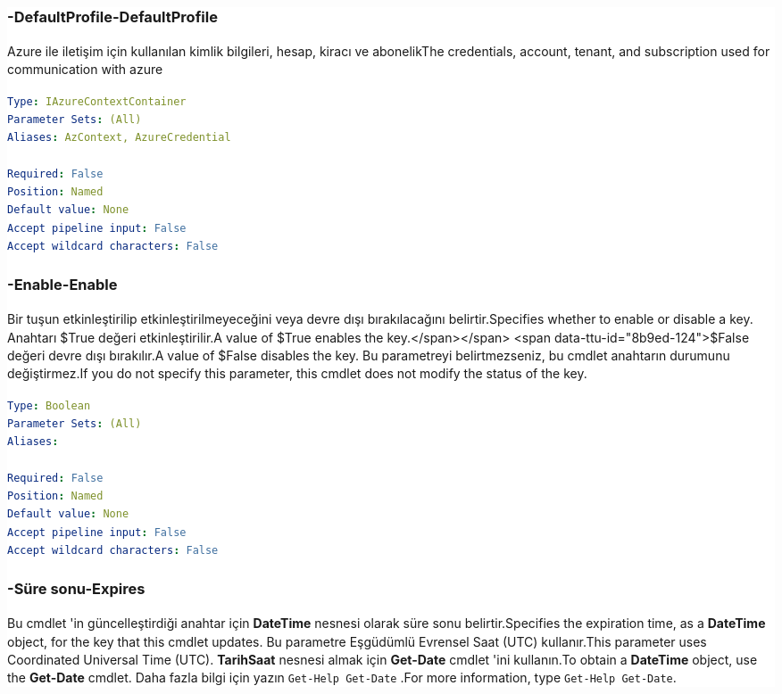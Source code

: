 ### <span data-ttu-id="8b9ed-119">-DefaultProfile</span><span class="sxs-lookup"><span data-stu-id="8b9ed-119">-DefaultProfile</span></span>
<span data-ttu-id="8b9ed-120">Azure ile iletişim için kullanılan kimlik bilgileri, hesap, kiracı ve abonelik</span><span class="sxs-lookup"><span data-stu-id="8b9ed-120">The credentials, account, tenant, and subscription used for communication with azure</span></span>

```yaml
Type: IAzureContextContainer
Parameter Sets: (All)
Aliases: AzContext, AzureCredential

Required: False
Position: Named
Default value: None
Accept pipeline input: False
Accept wildcard characters: False
```

### <span data-ttu-id="8b9ed-121">-Enable</span><span class="sxs-lookup"><span data-stu-id="8b9ed-121">-Enable</span></span>
<span data-ttu-id="8b9ed-122">Bir tuşun etkinleştirilip etkinleştirilmeyeceğini veya devre dışı bırakılacağını belirtir.</span><span class="sxs-lookup"><span data-stu-id="8b9ed-122">Specifies whether to enable or disable a key.</span></span> <span data-ttu-id="8b9ed-123">Anahtarı $True değeri etkinleştirilir.</span><span class="sxs-lookup"><span data-stu-id="8b9ed-123">A value of $True enables the key.</span></span> <span data-ttu-id="8b9ed-124">$False değeri devre dışı bırakılır.</span><span class="sxs-lookup"><span data-stu-id="8b9ed-124">A value of $False disables the key.</span></span> <span data-ttu-id="8b9ed-125">Bu parametreyi belirtmezseniz, bu cmdlet anahtarın durumunu değiştirmez.</span><span class="sxs-lookup"><span data-stu-id="8b9ed-125">If you do not specify this parameter, this cmdlet does not modify the status of the key.</span></span>

```yaml
Type: Boolean
Parameter Sets: (All)
Aliases: 

Required: False
Position: Named
Default value: None
Accept pipeline input: False
Accept wildcard characters: False
```

### <span data-ttu-id="8b9ed-126">-Süre sonu</span><span class="sxs-lookup"><span data-stu-id="8b9ed-126">-Expires</span></span>
<span data-ttu-id="8b9ed-127">Bu cmdlet 'in güncelleştirdiği anahtar için **DateTime** nesnesi olarak süre sonu belirtir.</span><span class="sxs-lookup"><span data-stu-id="8b9ed-127">Specifies the expiration time, as a **DateTime** object, for the key that this cmdlet updates.</span></span> <span data-ttu-id="8b9ed-128">Bu parametre Eşgüdümlü Evrensel Saat (UTC) kullanır.</span><span class="sxs-lookup"><span data-stu-id="8b9ed-128">This parameter uses Coordinated Universal Time (UTC).</span></span> <span data-ttu-id="8b9ed-129">**TarihSaat** nesnesi almak için **Get-Date** cmdlet 'ini kullanın.</span><span class="sxs-lookup"><span data-stu-id="8b9ed-129">To obtain a **DateTime** object, use the **Get-Date** cmdlet.</span></span> <span data-ttu-id="8b9ed-130">Daha fazla bilgi için yazın `Get-Help Get-Date` .</span><span class="sxs-lookup"><span data-stu-id="8b9ed-130">For more information, type `Get-Help Get-Date`.</span></span>
